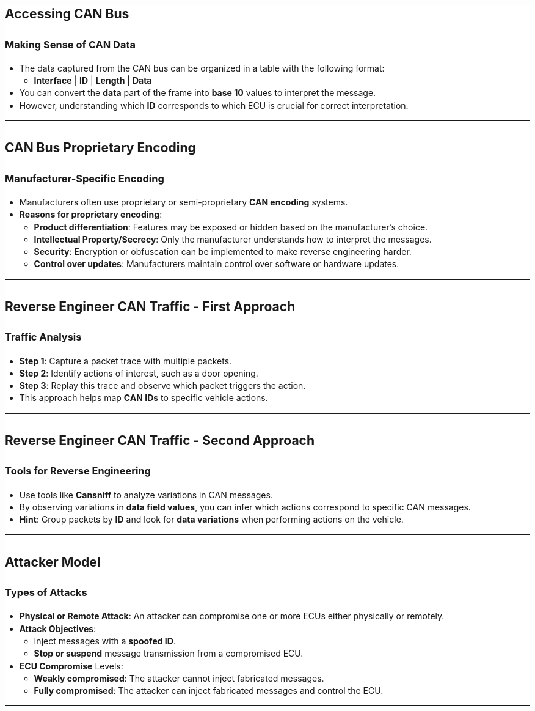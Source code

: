 
## **Accessing CAN Bus**
### **Making Sense of CAN Data**
- The data captured from the CAN bus can be organized in a table with the following format:
    - **Interface** | **ID** | **Length** | **Data**
- You can convert the **data** part of the frame into **base 10** values to interpret the message.
- However, understanding which **ID** corresponds to which ECU is crucial for correct interpretation.

---

## **CAN Bus Proprietary Encoding**
### **Manufacturer-Specific Encoding**
- Manufacturers often use proprietary or semi-proprietary **CAN encoding** systems.
- **Reasons for proprietary encoding**:
    - **Product differentiation**: Features may be exposed or hidden based on the manufacturer’s choice.
    - **Intellectual Property/Secrecy**: Only the manufacturer understands how to interpret the messages.
    - **Security**: Encryption or obfuscation can be implemented to make reverse engineering harder.
    - **Control over updates**: Manufacturers maintain control over software or hardware updates.        

---

## **Reverse Engineer CAN Traffic - First Approach**
### **Traffic Analysis**
- **Step 1**: Capture a packet trace with multiple packets.
- **Step 2**: Identify actions of interest, such as a door opening.
- **Step 3**: Replay this trace and observe which packet triggers the action.
- This approach helps map **CAN IDs** to specific vehicle actions.    

---
## **Reverse Engineer CAN Traffic - Second Approach**
### **Tools for Reverse Engineering**
- Use tools like **Cansniff** to analyze variations in CAN messages.
- By observing variations in **data field values**, you can infer which actions correspond to specific CAN messages.
- **Hint**: Group packets by **ID** and look for **data variations** when performing actions on the vehicle.    

---
## **Attacker Model**
### **Types of Attacks**
- **Physical or Remote Attack**: An attacker can compromise one or more ECUs either physically or remotely.
- **Attack Objectives**:
    - Inject messages with a **spoofed ID**.
    - **Stop or suspend** message transmission from a compromised ECU.
- **ECU Compromise** Levels:
    - **Weakly compromised**: The attacker cannot inject fabricated messages.
    - **Fully compromised**: The attacker can inject fabricated messages and control the ECU.        

---